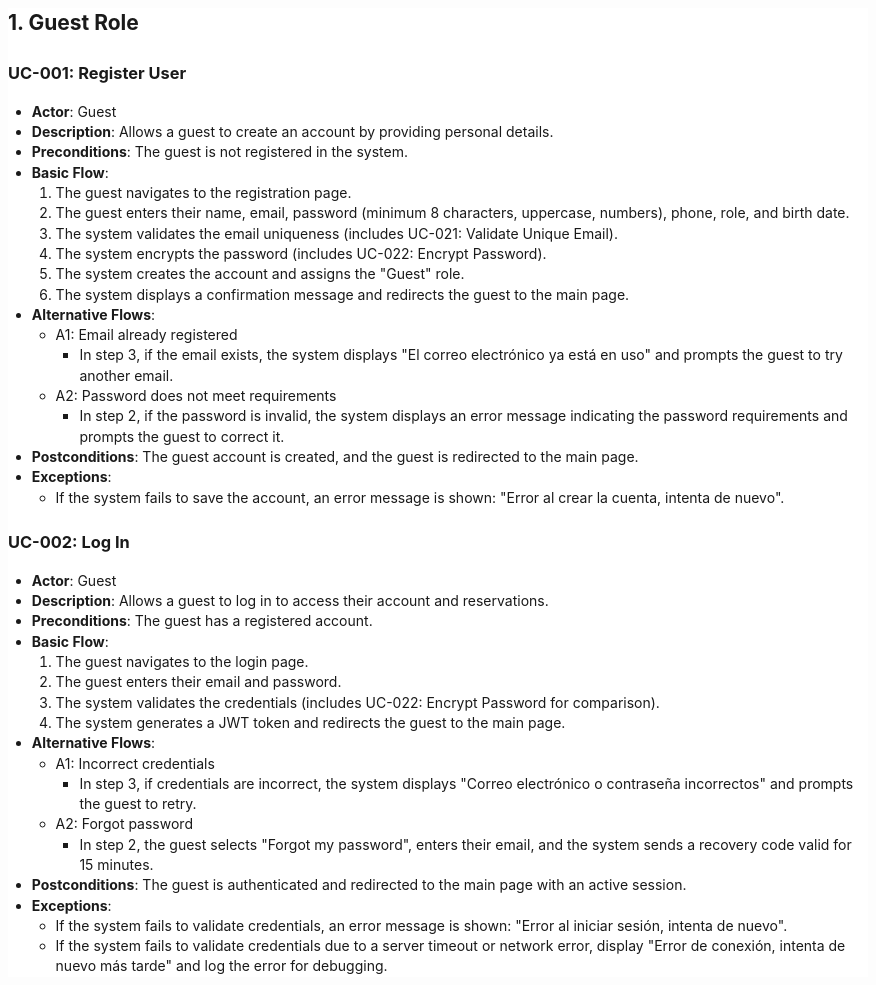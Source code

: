 ## 1. Guest Role

### UC-001: Register User
- **Actor**: Guest
- **Description**: Allows a guest to create an account by providing personal details.
- **Preconditions**: The guest is not registered in the system.
- **Basic Flow**:
  1. The guest navigates to the registration page.
  2. The guest enters their name, email, password (minimum 8 characters, uppercase, numbers), phone, role, and birth date.
  3. The system validates the email uniqueness (includes UC-021: Validate Unique Email).
  4. The system encrypts the password (includes UC-022: Encrypt Password).
  5. The system creates the account and assigns the "Guest" role.
  6. The system displays a confirmation message and redirects the guest to the main page.
- **Alternative Flows**:
  - A1: Email already registered
    - In step 3, if the email exists, the system displays "El correo electrónico ya está en uso" and prompts the guest to try another email.
  - A2: Password does not meet requirements
    - In step 2, if the password is invalid, the system displays an error message indicating the password requirements and prompts the guest to correct it.
- **Postconditions**: The guest account is created, and the guest is redirected to the main page.
- **Exceptions**:
  - If the system fails to save the account, an error message is shown: "Error al crear la cuenta, intenta de nuevo".

### UC-002: Log In
- **Actor**: Guest
- **Description**: Allows a guest to log in to access their account and reservations.
- **Preconditions**: The guest has a registered account.
- **Basic Flow**:
  1. The guest navigates to the login page.
  2. The guest enters their email and password.
  3. The system validates the credentials (includes UC-022: Encrypt Password for comparison).
  4. The system generates a JWT token and redirects the guest to the main page.
- **Alternative Flows**:
  - A1: Incorrect credentials
    - In step 3, if credentials are incorrect, the system displays "Correo electrónico o contraseña incorrectos" and prompts the guest to retry.
  - A2: Forgot password
    - In step 2, the guest selects "Forgot my password", enters their email, and the system sends a recovery code valid for 15 minutes.
- **Postconditions**: The guest is authenticated and redirected to the main page with an active session.
- **Exceptions**:
  - If the system fails to validate credentials, an error message is shown: "Error al iniciar sesión, intenta de nuevo".
  - If the system fails to validate credentials due to a server timeout or network error, display "Error de conexión, intenta de nuevo más tarde" and log the error for debugging.

